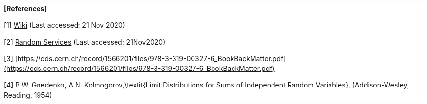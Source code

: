 **[References]**

[1] [Wiki](https://en.wikipedia.org/wiki/Stable_distribution) (Last accessed: 21 Nov 2020)

[2] [Random Services](http://www.randomservices.org/random/special/Stable.html) (Last accessed: 21Nov2020)

[3] [https://cds.cern.ch/record/1566201/files/978-3-319-00327-6_BookBackMatter.pdf](https://cds.cern.ch/record/1566201/files/978-3-319-00327-6_BookBackMatter.pdf)

[4] B.W. Gnedenko, A.N. Kolmogorov,\textit{Limit Distributions for Sums of Independent Random Variables}, (Addison-Wesley, Reading, 1954) 
